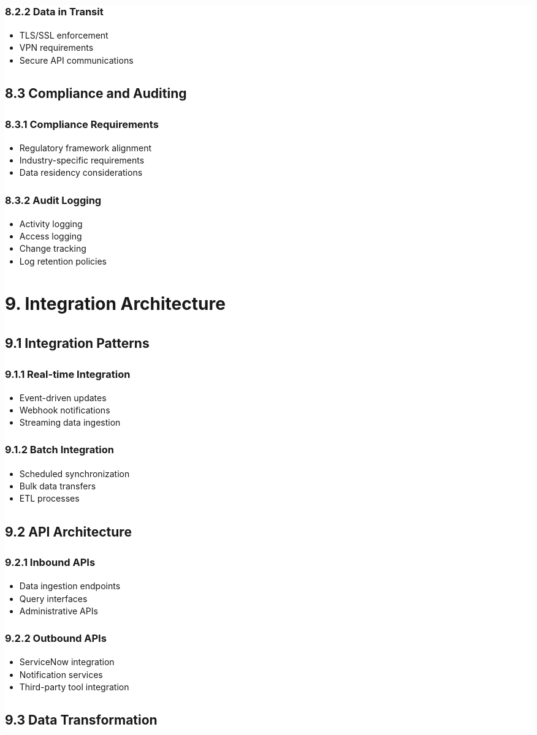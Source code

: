 ### **8.2.2 Data in Transit**
- TLS/SSL enforcement
- VPN requirements
- Secure API communications

## **8.3 Compliance and Auditing**

### **8.3.1 Compliance Requirements**
- Regulatory framework alignment
- Industry-specific requirements
- Data residency considerations

### **8.3.2 Audit Logging**
- Activity logging
- Access logging
- Change tracking
- Log retention policies

# **9\. Integration Architecture**

## **9.1 Integration Patterns**

### **9.1.1 Real-time Integration**
- Event-driven updates
- Webhook notifications
- Streaming data ingestion

### **9.1.2 Batch Integration**
- Scheduled synchronization
- Bulk data transfers
- ETL processes

## **9.2 API Architecture**

### **9.2.1 Inbound APIs**
- Data ingestion endpoints
- Query interfaces
- Administrative APIs

### **9.2.2 Outbound APIs**
- ServiceNow integration
- Notification services
- Third-party tool integration

## **9.3 Data Transformation**
